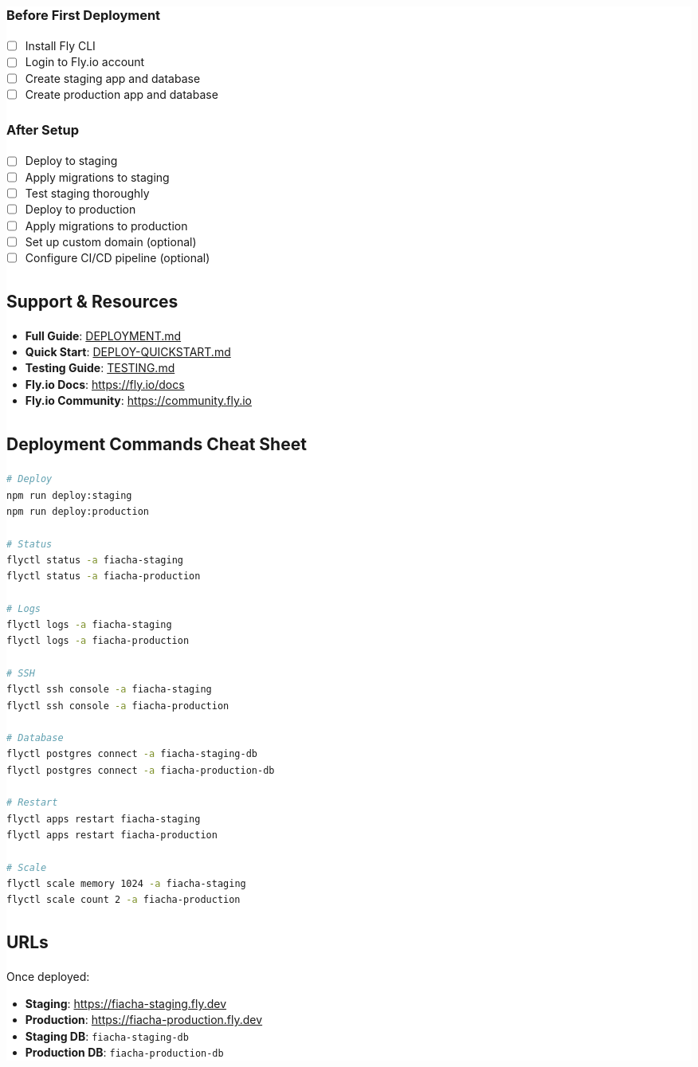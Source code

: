 ### Before First Deployment
- [ ] Install Fly CLI
- [ ] Login to Fly.io account
- [ ] Create staging app and database
- [ ] Create production app and database

### After Setup
- [ ] Deploy to staging
- [ ] Apply migrations to staging
- [ ] Test staging thoroughly
- [ ] Deploy to production
- [ ] Apply migrations to production
- [ ] Set up custom domain (optional)
- [ ] Configure CI/CD pipeline (optional)

## Support & Resources

- **Full Guide**: [DEPLOYMENT.md](./DEPLOYMENT.md)
- **Quick Start**: [DEPLOY-QUICKSTART.md](./DEPLOY-QUICKSTART.md)
- **Testing Guide**: [TESTING.md](./TESTING.md)
- **Fly.io Docs**: https://fly.io/docs
- **Fly.io Community**: https://community.fly.io

## Deployment Commands Cheat Sheet

```bash
# Deploy
npm run deploy:staging
npm run deploy:production

# Status
flyctl status -a fiacha-staging
flyctl status -a fiacha-production

# Logs
flyctl logs -a fiacha-staging
flyctl logs -a fiacha-production

# SSH
flyctl ssh console -a fiacha-staging
flyctl ssh console -a fiacha-production

# Database
flyctl postgres connect -a fiacha-staging-db
flyctl postgres connect -a fiacha-production-db

# Restart
flyctl apps restart fiacha-staging
flyctl apps restart fiacha-production

# Scale
flyctl scale memory 1024 -a fiacha-staging
flyctl scale count 2 -a fiacha-production
```

## URLs

Once deployed:
- **Staging**: https://fiacha-staging.fly.dev
- **Production**: https://fiacha-production.fly.dev
- **Staging DB**: `fiacha-staging-db`
- **Production DB**: `fiacha-production-db`
